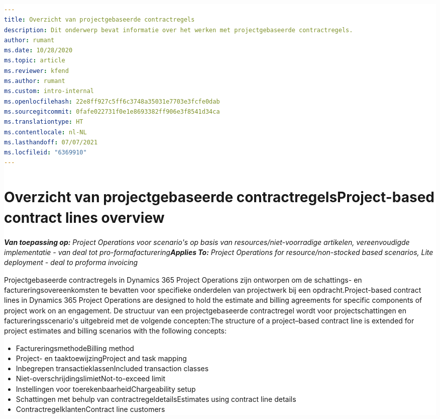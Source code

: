 ```yaml
---
title: Overzicht van projectgebaseerde contractregels
description: Dit onderwerp bevat informatie over het werken met projectgebaseerde contractregels.
author: rumant
ms.date: 10/28/2020
ms.topic: article
ms.reviewer: kfend
ms.author: rumant
ms.custom: intro-internal
ms.openlocfilehash: 22e8ff927c5ff6c3748a35031e7703e3fcfe0dab
ms.sourcegitcommit: 0fafe022731f0e1e8693382ff906e3f8541d34ca
ms.translationtype: HT
ms.contentlocale: nl-NL
ms.lasthandoff: 07/07/2021
ms.locfileid: "6369910"
---
```

# <a name="project-based-contract-lines-overview"></a><span data-ttu-id="9e8fa-103">Overzicht van projectgebaseerde contractregels</span><span class="sxs-lookup"><span data-stu-id="9e8fa-103">Project-based contract lines overview</span></span>

<span data-ttu-id="9e8fa-104">_**Van toepassing op:** Project Operations voor scenario's op basis van resources/niet-voorradige artikelen, vereenvoudigde implementatie - van deal tot pro-formafacturering_</span><span class="sxs-lookup"><span data-stu-id="9e8fa-104">_**Applies To:** Project Operations for resource/non-stocked based scenarios, Lite deployment - deal to proforma invoicing_</span></span>

<span data-ttu-id="9e8fa-105">Projectgebaseerde contractregels in Dynamics 365 Project Operations zijn ontworpen om de schattings- en factureringsovereenkomsten te bevatten voor specifieke onderdelen van projectwerk bij een opdracht.</span><span class="sxs-lookup"><span data-stu-id="9e8fa-105">Project-based contract lines in Dynamics 365 Project Operations are designed to hold the estimate and billing agreements for specific components of project work on an engagement.</span></span> <span data-ttu-id="9e8fa-106">De structuur van een projectgebaseerde contractregel wordt voor projectschattingen en factureringsscenario's uitgebreid met de volgende concepten:</span><span class="sxs-lookup"><span data-stu-id="9e8fa-106">The structure of a project–based contract line is extended for project estimates and billing scenarios with the following concepts:</span></span>

- <span data-ttu-id="9e8fa-107">Factureringsmethode</span><span class="sxs-lookup"><span data-stu-id="9e8fa-107">Billing method</span></span>
- <span data-ttu-id="9e8fa-108">Project- en taaktoewijzing</span><span class="sxs-lookup"><span data-stu-id="9e8fa-108">Project and task mapping</span></span>
- <span data-ttu-id="9e8fa-109">Inbegrepen transactieklassen</span><span class="sxs-lookup"><span data-stu-id="9e8fa-109">Included transaction classes</span></span>
- <span data-ttu-id="9e8fa-110">Niet-overschrijdingslimiet</span><span class="sxs-lookup"><span data-stu-id="9e8fa-110">Not-to-exceed limit</span></span>
- <span data-ttu-id="9e8fa-111">Instellingen voor toerekenbaarheid</span><span class="sxs-lookup"><span data-stu-id="9e8fa-111">Chargeability setup</span></span>
- <span data-ttu-id="9e8fa-112">Schattingen met behulp van contractregeldetails</span><span class="sxs-lookup"><span data-stu-id="9e8fa-112">Estimates using contract line details</span></span>
- <span data-ttu-id="9e8fa-113">Contractregelklanten</span><span class="sxs-lookup"><span data-stu-id="9e8fa-113">Contract line customers</span></span>
